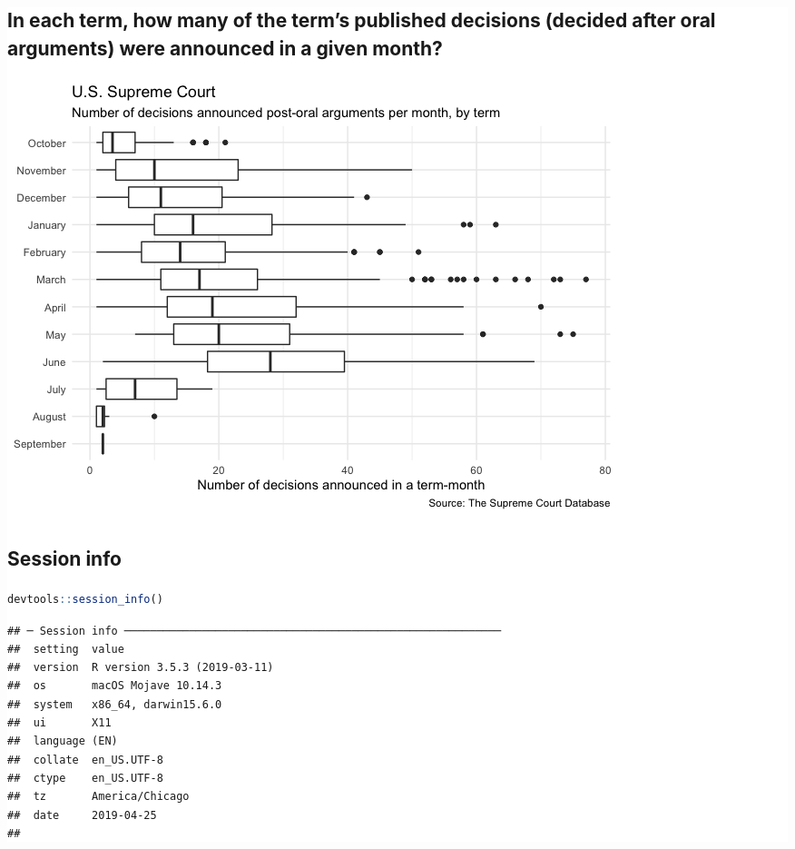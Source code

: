 ## In each term, how many of the term’s published decisions (decided after oral arguments) were announced in a given month?

![](scotus_solution_files/figure-gfm/announce-1.png)

## Session info

``` r
devtools::session_info()
```

    ## ─ Session info ──────────────────────────────────────────────────────────
    ##  setting  value                       
    ##  version  R version 3.5.3 (2019-03-11)
    ##  os       macOS Mojave 10.14.3        
    ##  system   x86_64, darwin15.6.0        
    ##  ui       X11                         
    ##  language (EN)                        
    ##  collate  en_US.UTF-8                 
    ##  ctype    en_US.UTF-8                 
    ##  tz       America/Chicago             
    ##  date     2019-04-25                  
    ## 